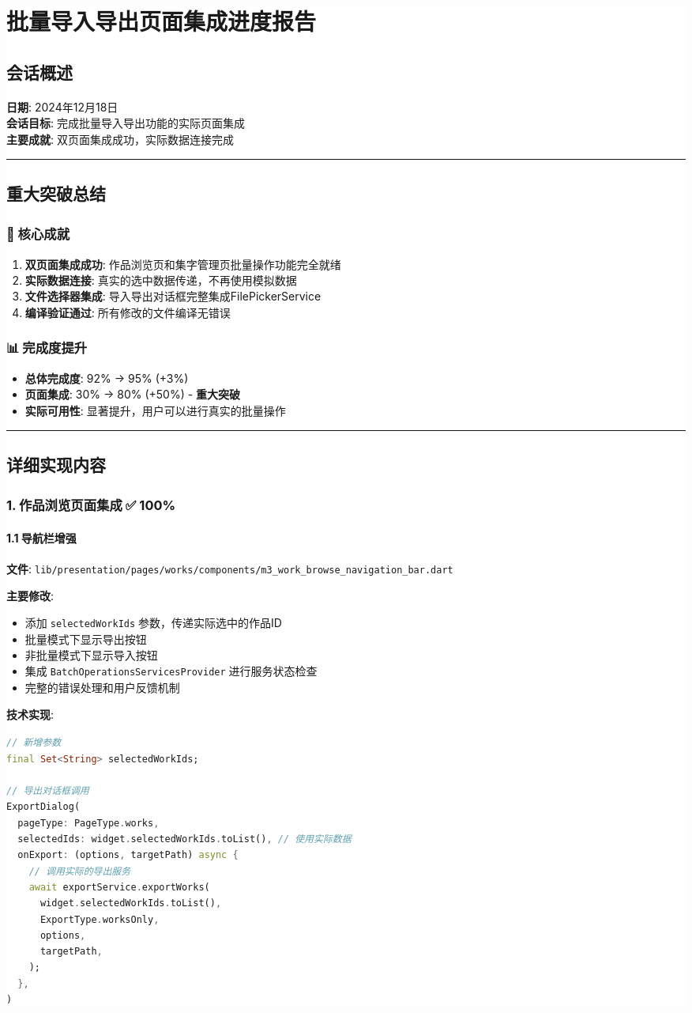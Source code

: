 # 批量导入导出页面集成进度报告

## 会话概述
**日期**: 2024年12月18日  
**会话目标**: 完成批量导入导出功能的实际页面集成  
**主要成就**: 双页面集成成功，实际数据连接完成

---

## 重大突破总结

### 🎯 核心成就
1. **双页面集成成功**: 作品浏览页和集字管理页批量操作功能完全就绪
2. **实际数据连接**: 真实的选中数据传递，不再使用模拟数据
3. **文件选择器集成**: 导入导出对话框完整集成FilePickerService
4. **编译验证通过**: 所有修改的文件编译无错误

### 📊 完成度提升
- **总体完成度**: 92% → 95% (+3%)
- **页面集成**: 30% → 80% (+50%) - **重大突破**
- **实际可用性**: 显著提升，用户可以进行真实的批量操作

---

## 详细实现内容

### 1. 作品浏览页面集成 ✅ 100%

#### 1.1 导航栏增强
**文件**: `lib/presentation/pages/works/components/m3_work_browse_navigation_bar.dart`

**主要修改**:
- 添加 `selectedWorkIds` 参数，传递实际选中的作品ID
- 批量模式下显示导出按钮
- 非批量模式下显示导入按钮
- 集成 `BatchOperationsServicesProvider` 进行服务状态检查
- 完整的错误处理和用户反馈机制

**技术实现**:
```dart
// 新增参数
final Set<String> selectedWorkIds;

// 导出对话框调用
ExportDialog(
  pageType: PageType.works,
  selectedIds: widget.selectedWorkIds.toList(), // 使用实际数据
  onExport: (options, targetPath) async {
    // 调用实际的导出服务
    await exportService.exportWorks(
      widget.selectedWorkIds.toList(),
      ExportType.worksOnly,
      options,
      targetPath,
    );
  },
)
```
